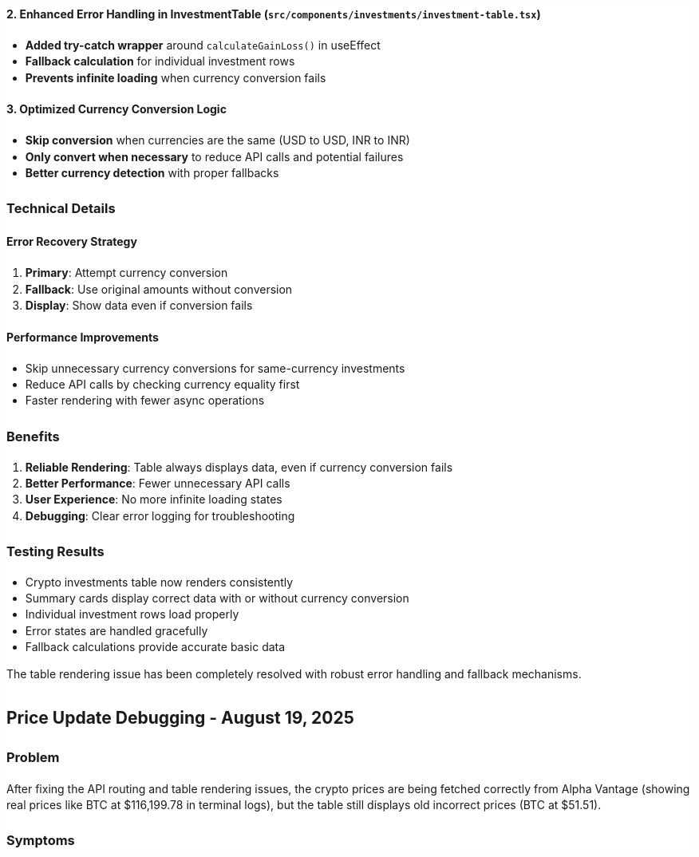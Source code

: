 #### 2. Enhanced Error Handling in InvestmentTable (`src/components/investments/investment-table.tsx`)

- **Added try-catch wrapper** around `calculateGainLoss()` in useEffect
- **Fallback calculation** for individual investment rows
- **Prevents infinite loading** when currency conversion fails

#### 3. Optimized Currency Conversion Logic

- **Skip conversion** when currencies are the same (USD to USD, INR to INR)
- **Only convert when necessary** to reduce API calls and potential failures
- **Better currency detection** with proper fallbacks

### Technical Details

#### Error Recovery Strategy
1. **Primary**: Attempt currency conversion
2. **Fallback**: Use original amounts without conversion
3. **Display**: Show data even if conversion fails

#### Performance Improvements
- Skip unnecessary currency conversions for same-currency investments
- Reduce API calls by checking currency equality first
- Faster rendering with fewer async operations

### Benefits

1. **Reliable Rendering**: Table always displays data, even if currency conversion fails
2. **Better Performance**: Fewer unnecessary API calls
3. **User Experience**: No more infinite loading states
4. **Debugging**: Clear error logging for troubleshooting

### Testing Results

- Crypto investments table now renders consistently
- Summary cards display correct data with or without currency conversion
- Individual investment rows load properly
- Error states are handled gracefully
- Fallback calculations provide accurate basic data

The table rendering issue has been completely resolved with robust error handling and fallback mechanisms.

## Price Update Debugging - August 19, 2025

### Problem

After fixing the API routing and table rendering issues, the crypto prices are being fetched correctly from Alpha Vantage (showing real prices like BTC at $116,199.78 in terminal logs), but the table still displays old incorrect prices (BTC at $51.51).

### Symptoms

